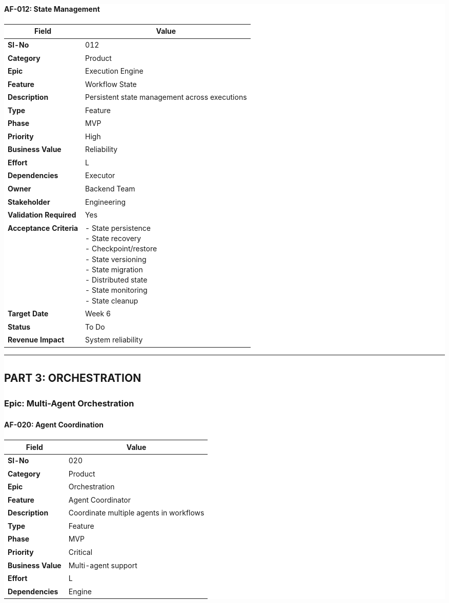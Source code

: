 #### AF-012: State Management
| Field | Value |
|-------|-------|
| **Sl-No** | 012 |
| **Category** | Product |
| **Epic** | Execution Engine |
| **Feature** | Workflow State |
| **Description** | Persistent state management across executions |
| **Type** | Feature |
| **Phase** | MVP |
| **Priority** | High |
| **Business Value** | Reliability |
| **Effort** | L |
| **Dependencies** | Executor |
| **Owner** | Backend Team |
| **Stakeholder** | Engineering |
| **Validation Required** | Yes |
| **Acceptance Criteria** | - State persistence<br>- State recovery<br>- Checkpoint/restore<br>- State versioning<br>- State migration<br>- Distributed state<br>- State monitoring<br>- State cleanup |
| **Target Date** | Week 6 |
| **Status** | To Do |
| **Revenue Impact** | System reliability |

---

## PART 3: ORCHESTRATION

### Epic: Multi-Agent Orchestration

#### AF-020: Agent Coordination
| Field | Value |
|-------|-------|
| **Sl-No** | 020 |
| **Category** | Product |
| **Epic** | Orchestration |
| **Feature** | Agent Coordinator |
| **Description** | Coordinate multiple agents in workflows |
| **Type** | Feature |
| **Phase** | MVP |
| **Priority** | Critical |
| **Business Value** | Multi-agent support |
| **Effort** | L |
| **Dependencies** | Engine |